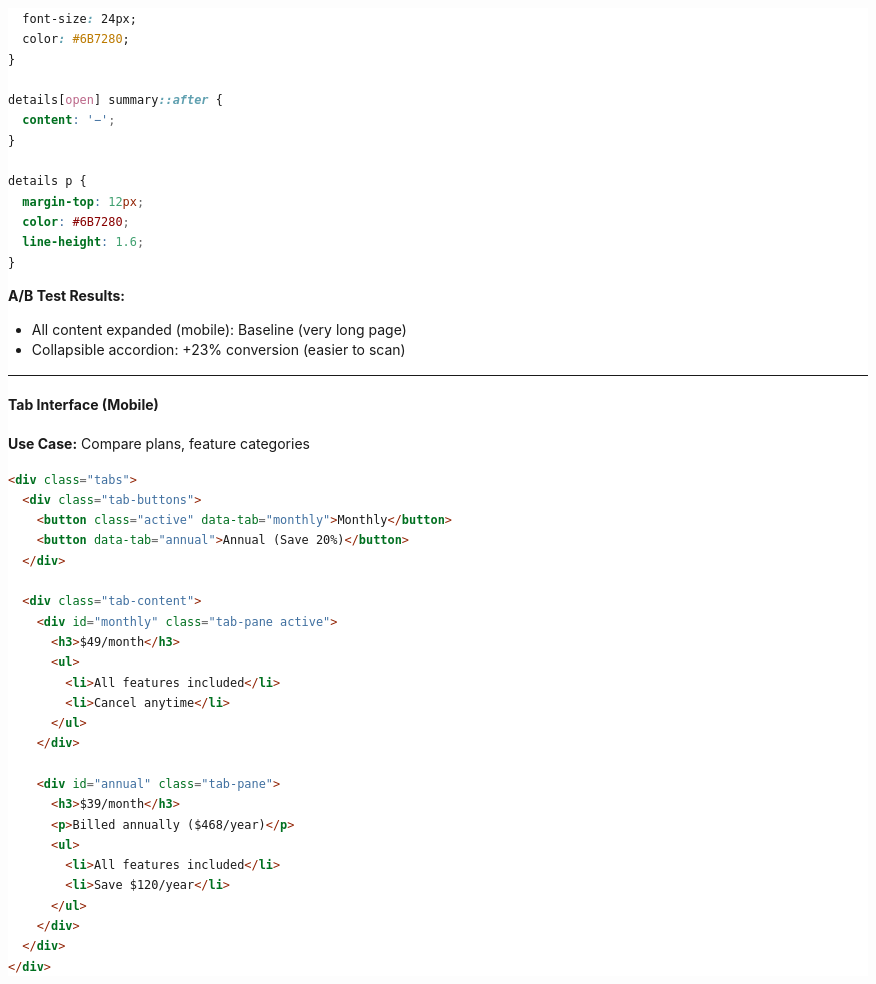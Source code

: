 ```css
  font-size: 24px;
  color: #6B7280;
}

details[open] summary::after {
  content: '−';
}

details p {
  margin-top: 12px;
  color: #6B7280;
  line-height: 1.6;
}
```

**A/B Test Results:**
- All content expanded (mobile): Baseline (very long page)
- Collapsible accordion: +23% conversion (easier to scan)

---

#### Tab Interface (Mobile)

**Use Case:** Compare plans, feature categories

```html
<div class="tabs">
  <div class="tab-buttons">
    <button class="active" data-tab="monthly">Monthly</button>
    <button data-tab="annual">Annual (Save 20%)</button>
  </div>

  <div class="tab-content">
    <div id="monthly" class="tab-pane active">
      <h3>$49/month</h3>
      <ul>
        <li>All features included</li>
        <li>Cancel anytime</li>
      </ul>
    </div>

    <div id="annual" class="tab-pane">
      <h3>$39/month</h3>
      <p>Billed annually ($468/year)</p>
      <ul>
        <li>All features included</li>
        <li>Save $120/year</li>
      </ul>
    </div>
  </div>
</div>
```
